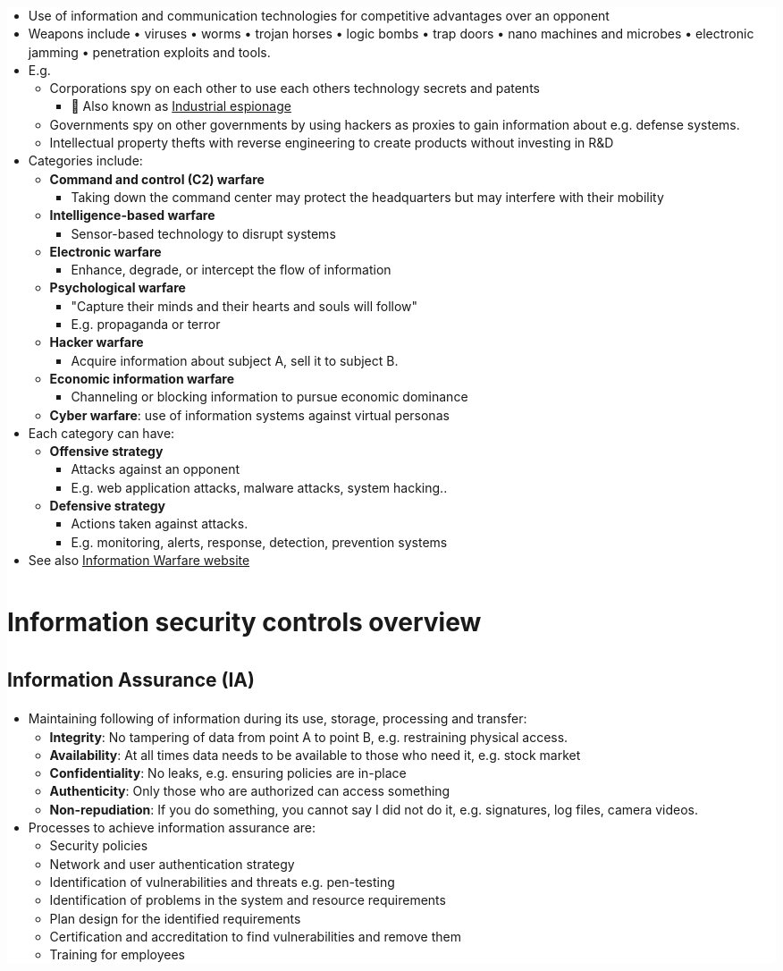 - Use of information and communication technologies for competitive advantages over an opponent
- Weapons include • viruses • worms • trojan horses • logic bombs • trap doors • nano machines and microbes • electronic jamming • penetration exploits and tools.
- E.g.
  - Corporations spy on each other to use each others technology secrets and patents
    - 🤗 Also known as [Industrial espionage](https://en.wikipedia.org/wiki/Industrial_espionage)
  - Governments spy on other governments by using hackers as proxies to gain information about e.g. defense systems.
  - Intellectual property thefts with reverse engineering to create products without investing in R&D
- Categories include:
  - **Command and control (C2) warfare**
    - Taking down the command center may protect the headquarters but may interfere with their mobility
  - **Intelligence-based warfare**
    - Sensor-based technology to disrupt systems
  - **Electronic warfare**
    - Enhance, degrade, or intercept the flow of information
  - **Psychological warfare**
    - "Capture their minds and their hearts and souls will follow"
    - E.g. propaganda or terror
  - **Hacker warfare**
    - Acquire information about subject A, sell it to subject B.
  - **Economic information warfare**
    - Channeling or blocking information to pursue economic dominance
  - **Cyber warfare**: use of information systems against virtual personas
- Each category can have:
  - **Offensive strategy**
    - Attacks against an opponent
    - E.g. web application attacks, malware attacks, system hacking..
  - **Defensive strategy**
    - Actions taken against attacks.
    - E.g. monitoring, alerts, response, detection, prevention systems
- See also [Information Warfare website](http://www.iwar.org.uk)
# Information security controls overview

## Information Assurance (IA)

- Maintaining following of information during its use, storage, processing and transfer:
  - **Integrity**: No tampering of data from point A to point B, e.g. restraining physical access.
  - **Availability**: At all times data needs to be available to those who need it, e.g. stock market
  - **Confidentiality**: No leaks, e.g. ensuring policies are in-place
  - **Authenticity**: Only those who are authorized can access something
  - **Non-repudiation**: If you do something, you cannot say I did not do it, e.g. signatures, log files, camera videos.
- Processes to achieve information assurance are:
  - Security policies
  - Network and user authentication strategy
  - Identification of vulnerabilities and threats e.g. pen-testing
  - Identification of problems in the system and resource requirements
  - Plan design for the identified requirements
  - Certification and accreditation to find vulnerabilities and remove them
  - Training for employees
